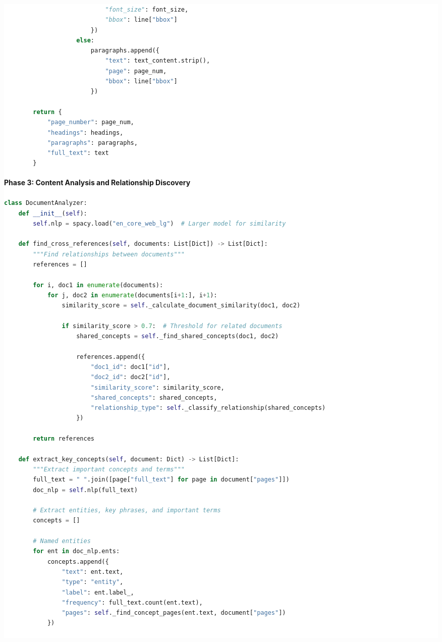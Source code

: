 ```python
                            "font_size": font_size,
                            "bbox": line["bbox"]
                        })
                    else:
                        paragraphs.append({
                            "text": text_content.strip(),
                            "page": page_num,
                            "bbox": line["bbox"]
                        })
        
        return {
            "page_number": page_num,
            "headings": headings,
            "paragraphs": paragraphs,
            "full_text": text
        }
```

#### Phase 3: Content Analysis and Relationship Discovery
```python
class DocumentAnalyzer:
    def __init__(self):
        self.nlp = spacy.load("en_core_web_lg")  # Larger model for similarity
    
    def find_cross_references(self, documents: List[Dict]) -> List[Dict]:
        """Find relationships between documents"""
        references = []
        
        for i, doc1 in enumerate(documents):
            for j, doc2 in enumerate(documents[i+1:], i+1):
                similarity_score = self._calculate_document_similarity(doc1, doc2)
                
                if similarity_score > 0.7:  # Threshold for related documents
                    shared_concepts = self._find_shared_concepts(doc1, doc2)
                    
                    references.append({
                        "doc1_id": doc1["id"],
                        "doc2_id": doc2["id"],
                        "similarity_score": similarity_score,
                        "shared_concepts": shared_concepts,
                        "relationship_type": self._classify_relationship(shared_concepts)
                    })
        
        return references
    
    def extract_key_concepts(self, document: Dict) -> List[Dict]:
        """Extract important concepts and terms"""
        full_text = " ".join([page["full_text"] for page in document["pages"]])
        doc_nlp = self.nlp(full_text)
        
        # Extract entities, key phrases, and important terms
        concepts = []
        
        # Named entities
        for ent in doc_nlp.ents:
            concepts.append({
                "text": ent.text,
                "type": "entity",
                "label": ent.label_,
                "frequency": full_text.count(ent.text),
                "pages": self._find_concept_pages(ent.text, document["pages"])
            })
        
```